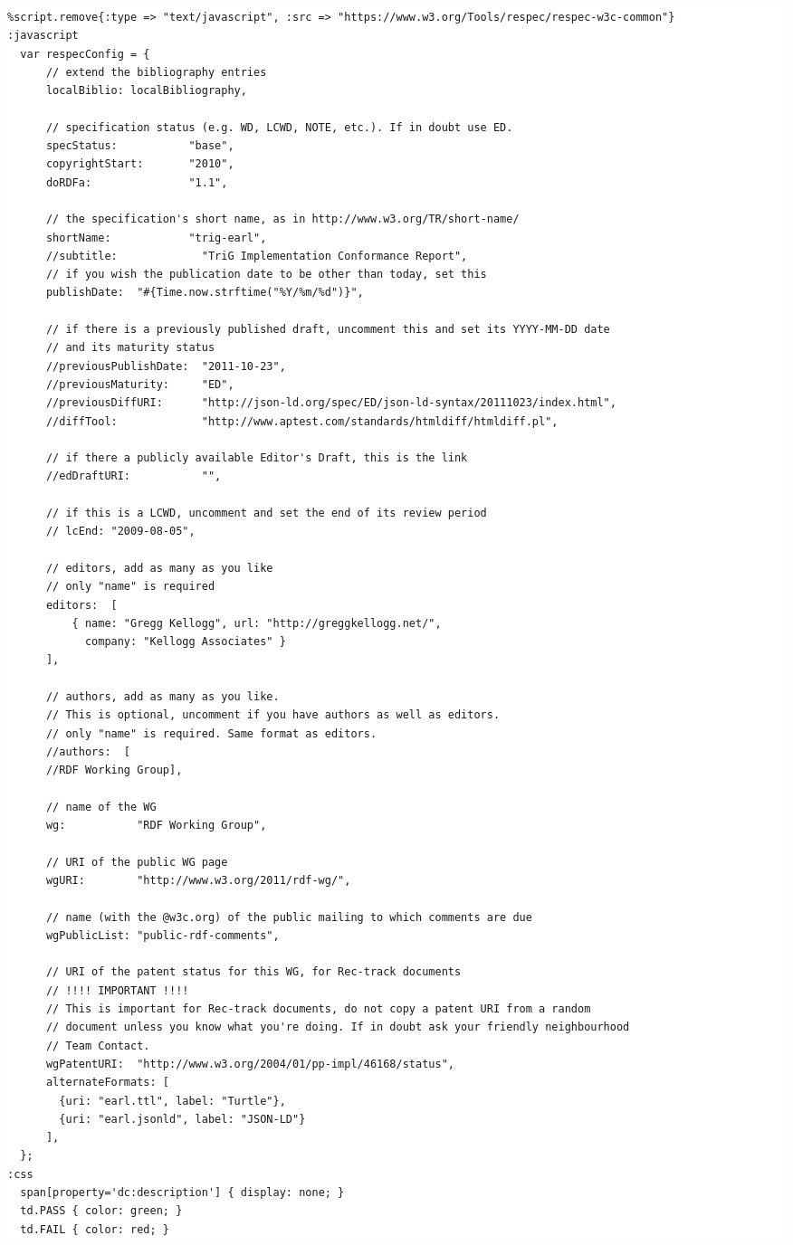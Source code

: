     %script.remove{:type => "text/javascript", :src => "https://www.w3.org/Tools/respec/respec-w3c-common"}
    :javascript
      var respecConfig = {
          // extend the bibliography entries
          localBiblio: localBibliography,

          // specification status (e.g. WD, LCWD, NOTE, etc.). If in doubt use ED.
          specStatus:           "base",
          copyrightStart:       "2010",
          doRDFa:               "1.1",

          // the specification's short name, as in http://www.w3.org/TR/short-name/
          shortName:            "trig-earl",
          //subtitle:             "TriG Implementation Conformance Report",
          // if you wish the publication date to be other than today, set this
          publishDate:  "#{Time.now.strftime("%Y/%m/%d")}",

          // if there is a previously published draft, uncomment this and set its YYYY-MM-DD date
          // and its maturity status
          //previousPublishDate:  "2011-10-23",
          //previousMaturity:     "ED",
          //previousDiffURI:      "http://json-ld.org/spec/ED/json-ld-syntax/20111023/index.html",
          //diffTool:             "http://www.aptest.com/standards/htmldiff/htmldiff.pl",

          // if there a publicly available Editor's Draft, this is the link
          //edDraftURI:           "",

          // if this is a LCWD, uncomment and set the end of its review period
          // lcEnd: "2009-08-05",

          // editors, add as many as you like
          // only "name" is required
          editors:  [
              { name: "Gregg Kellogg", url: "http://greggkellogg.net/",
                company: "Kellogg Associates" }
          ],

          // authors, add as many as you like.
          // This is optional, uncomment if you have authors as well as editors.
          // only "name" is required. Same format as editors.
          //authors:  [
          //RDF Working Group],

          // name of the WG
          wg:           "RDF Working Group",

          // URI of the public WG page
          wgURI:        "http://www.w3.org/2011/rdf-wg/",

          // name (with the @w3c.org) of the public mailing to which comments are due
          wgPublicList: "public-rdf-comments",

          // URI of the patent status for this WG, for Rec-track documents
          // !!!! IMPORTANT !!!!
          // This is important for Rec-track documents, do not copy a patent URI from a random
          // document unless you know what you're doing. If in doubt ask your friendly neighbourhood
          // Team Contact.
          wgPatentURI:  "http://www.w3.org/2004/01/pp-impl/46168/status",
          alternateFormats: [
            {uri: "earl.ttl", label: "Turtle"},
            {uri: "earl.jsonld", label: "JSON-LD"}
          ],
      };
    :css
      span[property='dc:description'] { display: none; }
      td.PASS { color: green; }
      td.FAIL { color: red; }